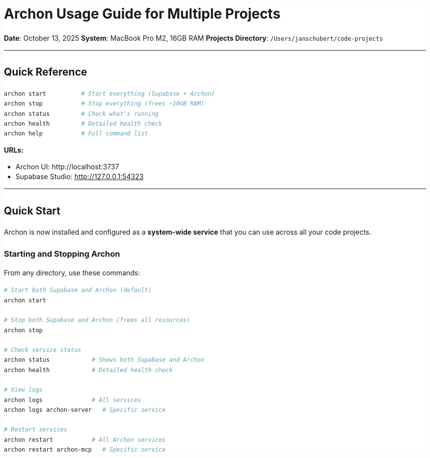 # Archon Usage Guide for Multiple Projects

**Date**: October 13, 2025
**System**: MacBook Pro M2, 16GB RAM
**Projects Directory**: `/Users/janschubert/code-projects`

---

## Quick Reference

```bash
archon start          # Start everything (Supabase + Archon)
archon stop           # Stop everything (frees ~10GB RAM)
archon status         # Check what's running
archon health         # Detailed health check
archon help           # Full command list
```

**URLs:**
- Archon UI: http://localhost:3737
- Supabase Studio: http://127.0.0.1:54323

---

## Quick Start

Archon is now installed and configured as a **system-wide service** that you can use across all your code projects.

### Starting and Stopping Archon

From any directory, use these commands:

```bash
# Start both Supabase and Archon (default)
archon start

# Stop both Supabase and Archon (frees all resources)
archon stop

# Check service status
archon status            # Shows both Supabase and Archon
archon health            # Detailed health check

# View logs
archon logs              # All services
archon logs archon-server   # Specific service

# Restart services
archon restart           # All Archon services
archon restart archon-mcp   # Specific service
```
